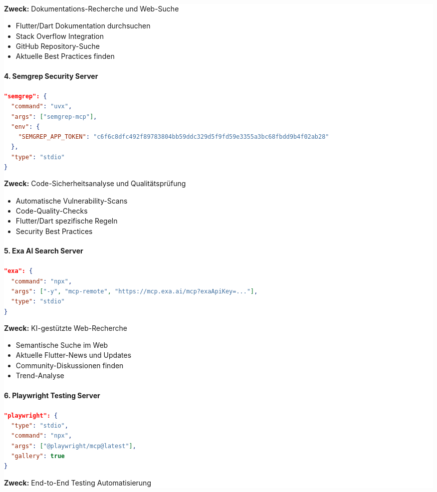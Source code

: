 **Zweck:** Dokumentations-Recherche und Web-Suche

- Flutter/Dart Dokumentation durchsuchen
- Stack Overflow Integration
- GitHub Repository-Suche
- Aktuelle Best Practices finden

#### 4. Semgrep Security Server

```json
"semgrep": {
  "command": "uvx",
  "args": ["semgrep-mcp"],
  "env": {
    "SEMGREP_APP_TOKEN": "c6f6c8dfc492f89783804bb59ddc329d5f9fd59e3355a3bc68fbdd9b4f02ab28"
  },
  "type": "stdio"
}
```

**Zweck:** Code-Sicherheitsanalyse und Qualitätsprüfung

- Automatische Vulnerability-Scans
- Code-Quality-Checks
- Flutter/Dart spezifische Regeln
- Security Best Practices

#### 5. Exa AI Search Server

```json
"exa": {
  "command": "npx",
  "args": ["-y", "mcp-remote", "https://mcp.exa.ai/mcp?exaApiKey=..."],
  "type": "stdio"
}
```

**Zweck:** KI-gestützte Web-Recherche

- Semantische Suche im Web
- Aktuelle Flutter-News und Updates
- Community-Diskussionen finden
- Trend-Analyse

#### 6. Playwright Testing Server

```json
"playwright": {
  "type": "stdio",
  "command": "npx",
  "args": ["@playwright/mcp@latest"],
  "gallery": true
}
```

**Zweck:** End-to-End Testing Automatisierung
